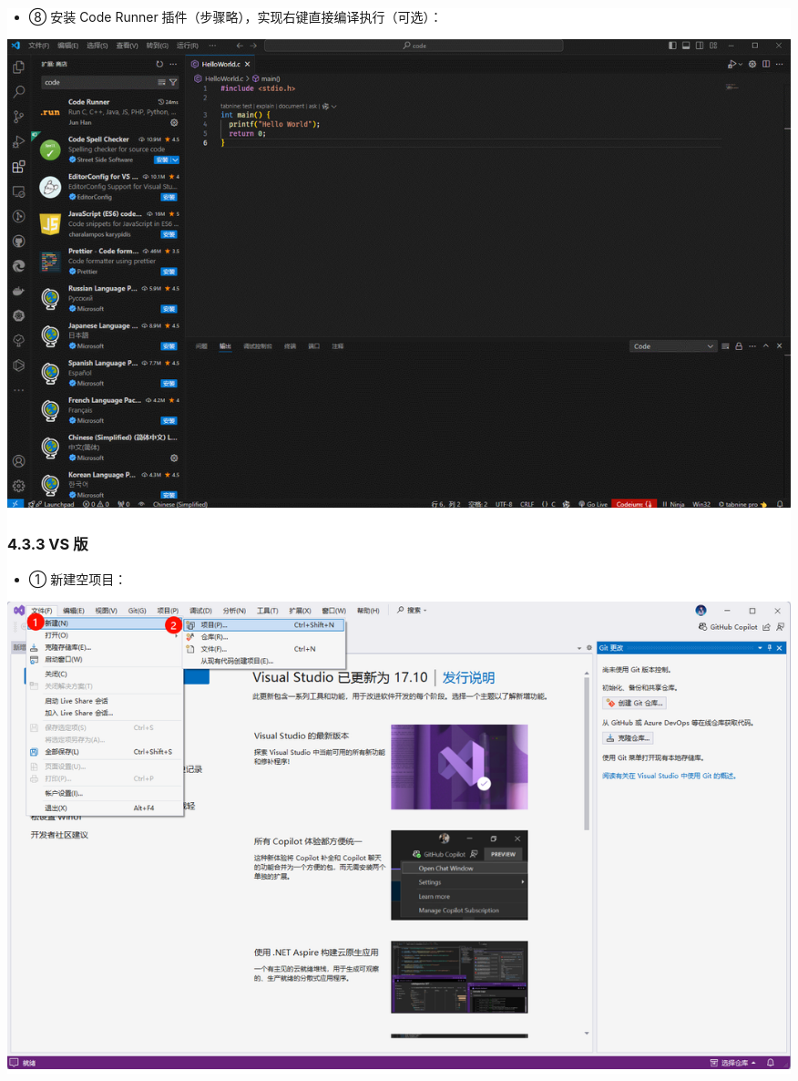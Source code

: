 * ⑧ 安装 Code Runner 插件（步骤略），实现右键直接编译执行（可选）：

![](./assets/120.gif)

### 4.3.3 VS 版

* ① 新建空项目：

![](./assets/121.png)
